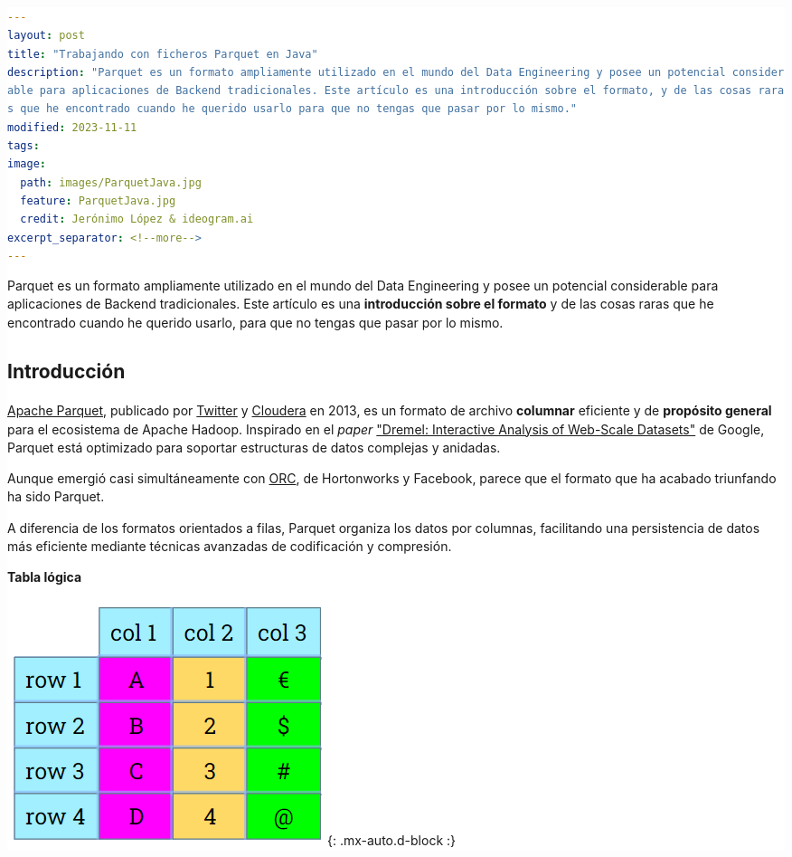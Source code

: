 ```yaml
---
layout: post
title: "Trabajando con ficheros Parquet en Java"
description: "Parquet es un formato ampliamente utilizado en el mundo del Data Engineering y posee un potencial considerable para aplicaciones de Backend tradicionales. Este artículo es una introducción sobre el formato, y de las cosas raras que he encontrado cuando he querido usarlo para que no tengas que pasar por lo mismo."
modified: 2023-11-11
tags:
image:
  path: images/ParquetJava.jpg
  feature: ParquetJava.jpg
  credit: Jerónimo López & ideogram.ai
excerpt_separator: <!--more-->
---
```


Parquet es un formato ampliamente utilizado en el mundo del Data Engineering y posee un potencial considerable para aplicaciones de Backend tradicionales. Este artículo es una **introducción sobre el formato** y de las cosas raras que he encontrado cuando he querido usarlo, para que no tengas que pasar por lo mismo.


## Introducción

[Apache Parquet](https://parquet.apache.org/), publicado por [Twitter](https://blog.twitter.com/engineering/en_us/a/2013/announcing-parquet-10-columnar-storage-for-hadoop) y [Cloudera](https://web.archive.org/web/20130504133255/http://blog.cloudera.com/blog/2013/03/introducing-parquet-columnar-storage-for-apache-hadoop/) en 2013, es un formato de archivo **columnar** eficiente y de **propósito general** para el ecosistema de Apache Hadoop. Inspirado en el *paper* ["Dremel: Interactive Analysis of Web-Scale Datasets"](https://research.google/pubs/pub36632/) de Google, Parquet está optimizado para soportar estructuras de datos complejas y anidadas.

Aunque emergió casi simultáneamente con [ORC](https://es.wikipedia.org/wiki/Apache_ORC), de Hortonworks y Facebook, parece que el formato que ha acabado triunfando ha sido Parquet.

A diferencia de los formatos orientados a filas, Parquet organiza los datos por columnas, facilitando una persistencia de datos más eficiente mediante técnicas avanzadas de codificación y compresión.

**Tabla lógica**

![Estructura de tabla lógica](/images/ParquetLogicalTable.png){: .mx-auto.d-block :}
